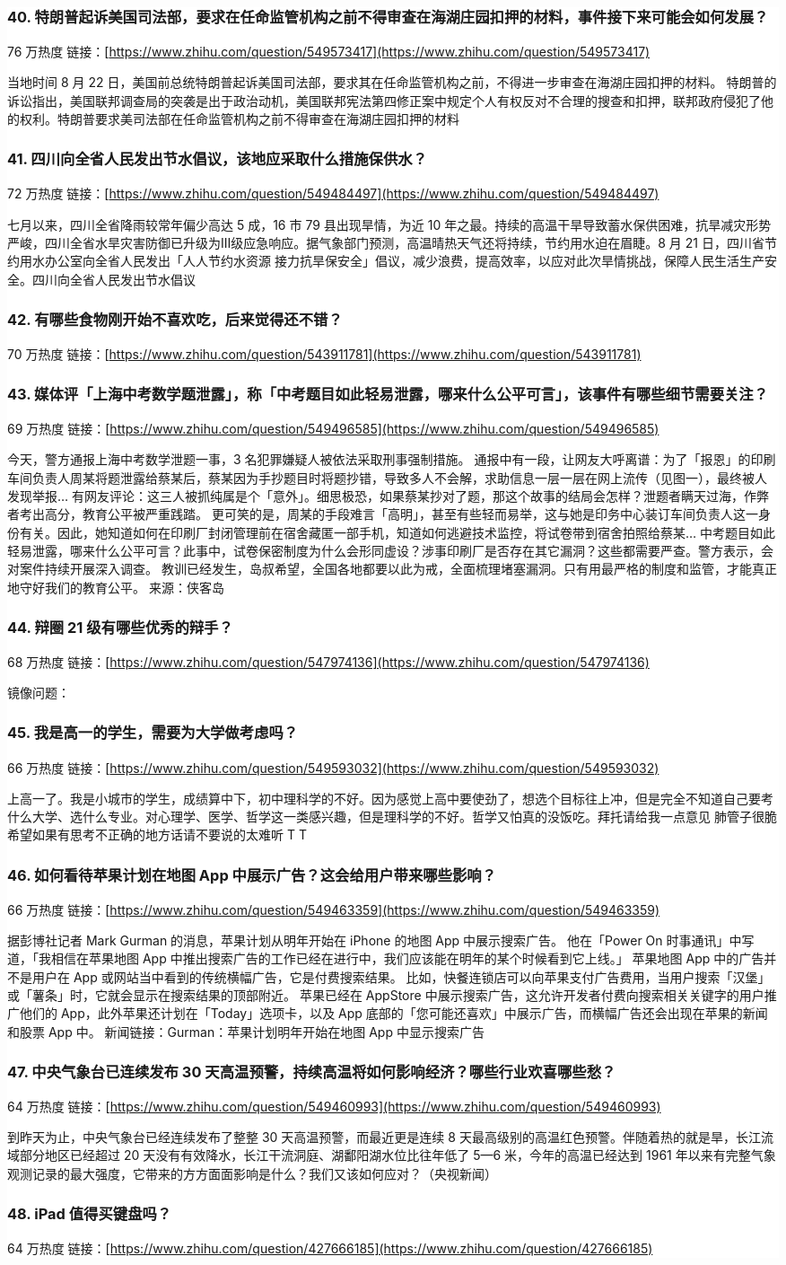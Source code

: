 ### 40. 特朗普起诉美国司法部，要求在任命监管机构之前不得审查在海湖庄园扣押的材料，事件接下来可能会如何发展？
76 万热度 链接：[https://www.zhihu.com/question/549573417](https://www.zhihu.com/question/549573417)

当地时间 8 月 22 日，美国前总统特朗普起诉美国司法部，要求其在任命监管机构之前，不得进一步审查在海湖庄园扣押的材料。 特朗普的诉讼指出，美国联邦调查局的突袭是出于政治动机，美国联邦宪法第四修正案中规定个人有权反对不合理的搜查和扣押，联邦政府侵犯了他的权利。特朗普要求美司法部在任命监管机构之前不得审查在海湖庄园扣押的材料

### 41. 四川向全省人民发出节水倡议，该地应采取什么措施保供水？
72 万热度 链接：[https://www.zhihu.com/question/549484497](https://www.zhihu.com/question/549484497)

七月以来，四川全省降雨较常年偏少高达 5 成，16 市 79 县出现旱情，为近 10 年之最。持续的高温干旱导致蓄水保供困难，抗旱减灾形势严峻，四川全省水旱灾害防御已升级为Ⅲ级应急响应。据气象部门预测，高温晴热天气还将持续，节约用水迫在眉睫。8 月 21 日，四川省节约用水办公室向全省人民发出「人人节约水资源 接力抗旱保安全」倡议，减少浪费，提高效率，以应对此次旱情挑战，保障人民生活生产安全。四川向全省人民发出节水倡议

### 42. 有哪些食物刚开始不喜欢吃，后来觉得还不错？
70 万热度 链接：[https://www.zhihu.com/question/543911781](https://www.zhihu.com/question/543911781)



### 43. 媒体评「上海中考数学题泄露」，称「中考题目如此轻易泄露，哪来什么公平可言」，该事件有哪些细节需要关注？
69 万热度 链接：[https://www.zhihu.com/question/549496585](https://www.zhihu.com/question/549496585)

今天，警方通报上海中考数学泄题一事，3 名犯罪嫌疑人被依法采取刑事强制措施。 通报中有一段，让网友大呼离谱：为了「报恩」的印刷车间负责人周某将题泄露给蔡某后，蔡某因为手抄题目时将题抄错，导致多人不会解，求助信息一层一层在网上流传（见图一），最终被人发现举报… 有网友评论：这三人被抓纯属是个「意外」。细思极恐，如果蔡某抄对了题，那这个故事的结局会怎样？泄题者瞒天过海，作弊者考出高分，教育公平被严重践踏。 更可笑的是，周某的手段难言「高明」，甚至有些轻而易举，这与她是印务中心装订车间负责人这一身份有关。因此，她知道如何在印刷厂封闭管理前在宿舍藏匿一部手机，知道如何逃避技术监控，将试卷带到宿舍拍照给蔡某… 中考题目如此轻易泄露，哪来什么公平可言？此事中，试卷保密制度为什么会形同虚设？涉事印刷厂是否存在其它漏洞？这些都需要严查。警方表示，会对案件持续开展深入调查。 教训已经发生，岛叔希望，全国各地都要以此为戒，全面梳理堵塞漏洞。只有用最严格的制度和监管，才能真正地守好我们的教育公平。 来源：侠客岛

### 44. 辩圈 21 级有哪些优秀的辩手？
68 万热度 链接：[https://www.zhihu.com/question/547974136](https://www.zhihu.com/question/547974136)

镜像问题： 

### 45. 我是高一的学生，需要为大学做考虑吗？
66 万热度 链接：[https://www.zhihu.com/question/549593032](https://www.zhihu.com/question/549593032)

上高一了。我是小城市的学生，成绩算中下，初中理科学的不好。因为感觉上高中要使劲了，想选个目标往上冲，但是完全不知道自己要考什么大学、选什么专业。对心理学、医学、哲学这一类感兴趣，但是理科学的不好。哲学又怕真的没饭吃。拜托请给我一点意见 肺管子很脆希望如果有思考不正确的地方话请不要说的太难听 T T

### 46. 如何看待苹果计划在地图 App 中展示广告？这会给用户带来哪些影响？
66 万热度 链接：[https://www.zhihu.com/question/549463359](https://www.zhihu.com/question/549463359)

据彭博社记者 Mark Gurman 的消息，苹果计划从明年开始在 iPhone 的地图 App 中展示搜索广告。 他在「Power On 时事通讯」中写道，「我相信在苹果地图 App 中推出搜索广告的工作已经在进行中，我们应该能在明年的某个时候看到它上线。」 苹果地图 App 中的广告并不是用户在 App 或网站当中看到的传统横幅广告，它是付费搜索结果。 比如，快餐连锁店可以向苹果支付广告费用，当用户搜索「汉堡」或「薯条」时，它就会显示在搜索结果的顶部附近。 苹果已经在 AppStore 中展示搜索广告，这允许开发者付费向搜索相关关键字的用户推广他们的 App，此外苹果还计划在「Today」选项卡，以及 App 底部的「您可能还喜欢」中展示广告，而横幅广告还会出现在苹果的新闻和股票 App 中。 新闻链接：Gurman：苹果计划明年开始在地图 App 中显示搜索广告

### 47. 中央气象台已连续发布 30 天高温预警，持续高温将如何影响经济？哪些行业欢喜哪些愁？
64 万热度 链接：[https://www.zhihu.com/question/549460993](https://www.zhihu.com/question/549460993)

到昨天为止，中央气象台已经连续发布了整整 30 天高温预警，而最近更是连续 8 天最高级别的高温红色预警。伴随着热的就是旱，长江流域部分地区已经超过 20 天没有有效降水，长江干流洞庭、湖鄱阳湖水位比往年低了 5—6 米，今年的高温已经达到 1961 年以来有完整气象观测记录的最大强度，它带来的方方面面影响是什么？我们又该如何应对？（央视新闻）

### 48. iPad 值得买键盘吗？
64 万热度 链接：[https://www.zhihu.com/question/427666185](https://www.zhihu.com/question/427666185)
